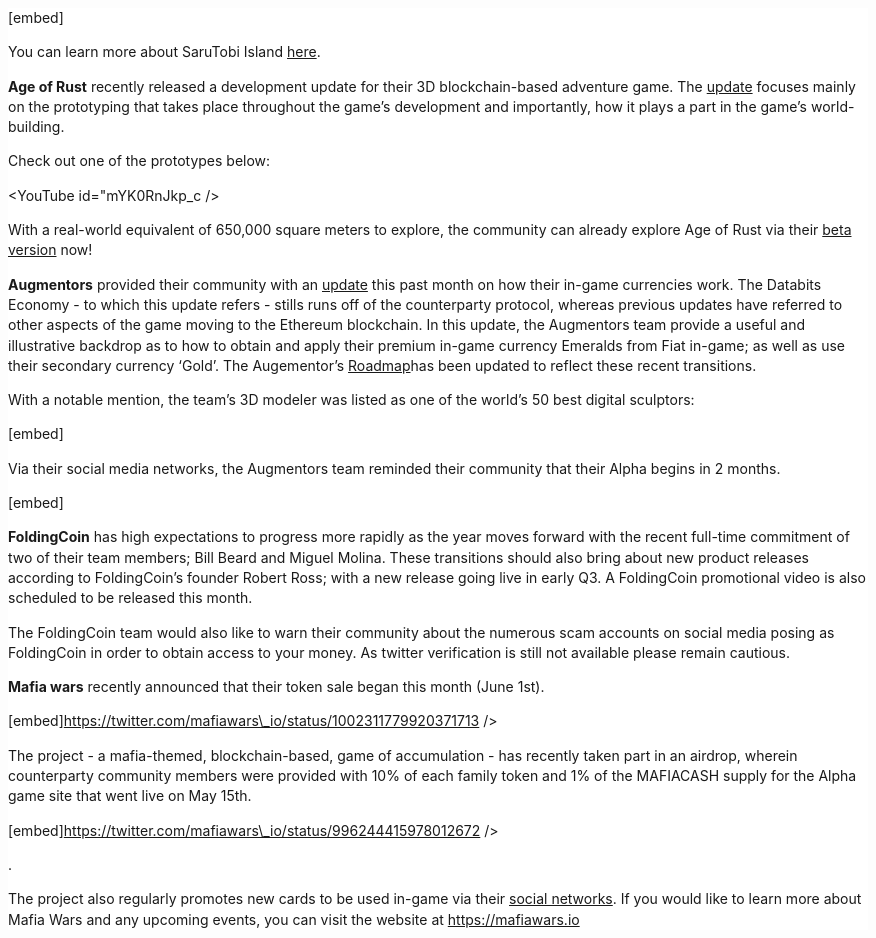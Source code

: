  \[embed\]<Tweet id="https://twitter.com/MandelDuck/status/1003318072852135936"  />

You can learn more about SaruTobi Island [here](http://mandelduck.com/sarutobiisland/).

**Age of Rust** recently released a development update for their 3D blockchain-based adventure game. The [update](https://medium.com/@SpacePirate_io/age-of-rust-dev-update-6-29c7a618ae70) focuses mainly on the prototyping that takes place throughout the game’s development and importantly, how it plays a part in the game’s world-building.

Check out one of the prototypes below:

<YouTube id="mYK0RnJkp\_c />

With a real-world equivalent of 650,000 square meters to explore, the community can already explore Age of Rust via their [beta version](https://www.ageofrust.games/) now!

**Augmentors** provided their community with an [update](https://medium.com/augmentors/virtual-economy-databits-dtb-and-the-in-game-currencies-community-update-may-25th-2018-e260de00d5c4) this past month on how their in-game currencies work. The Databits Economy - to which this update refers - stills runs off of the counterparty protocol, whereas previous updates have referred to other aspects of the game moving to the Ethereum blockchain. In this update, the Augmentors team provide a useful and illustrative backdrop as to how to obtain and apply their premium in-game currency Emeralds from Fiat in-game; as well as use their secondary currency ‘Gold’. The Augementor’s [Roadmap](https://www.augmentorsgame.com/augmentors-roadmap/)has been updated to reflect these recent transitions.

With a notable mention, the team’s 3D modeler was listed as one of the world’s 50 best digital sculptors:

 \[embed\]<Tweet id="https://twitter.com/AugmentorsGame/status/1001479561715113984"  />

Via their social media networks, the Augmentors team reminded their community that their Alpha begins in 2 months.

 \[embed\]<Tweet id="https://twitter.com/AugmentorsGame/status/1002560436275941376"  />

**FoldingCoin** has high expectations to progress more rapidly as the year moves forward with the recent full-time commitment of two of their team members; Bill Beard and Miguel Molina. These transitions should also bring about new product releases according to FoldingCoin’s founder Robert Ross; with a new release going live in early Q3. A FoldingCoin promotional video is also scheduled to be released this month.

The FoldingCoin team would also like to warn their community about the numerous scam accounts on social media posing as FoldingCoin in order to obtain access to your money. As twitter verification is still not available please remain cautious.

**Mafia wars** recently announced that their token sale began this month (June 1st).

 \[embed\]https://twitter.com/mafiawars\_io/status/1002311779920371713 />

The project - a mafia-themed, blockchain-based, game of accumulation - has recently taken part in an airdrop, wherein counterparty community members were provided with 10% of each family token and 1% of the MAFIACASH supply for the Alpha game site that went live on May 15th.

 \[embed\]https://twitter.com/mafiawars\_io/status/996244415978012672 />

.

The project also regularly promotes new cards to be used in-game via their [social networks](https://twitter.com/mafiawars_io/). If you would like to learn more about Mafia Wars and any upcoming events, you can visit the website at <https://mafiawars.io>
